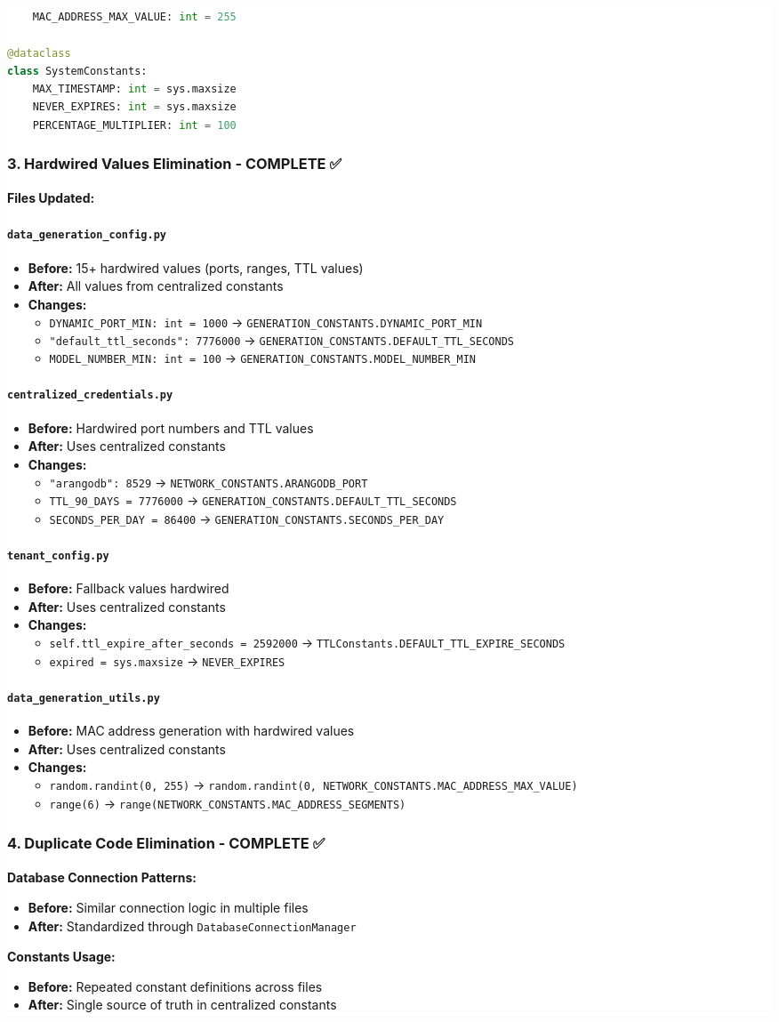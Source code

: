 ```python
    MAC_ADDRESS_MAX_VALUE: int = 255

@dataclass
class SystemConstants:
    MAX_TIMESTAMP: int = sys.maxsize
    NEVER_EXPIRES: int = sys.maxsize
    PERCENTAGE_MULTIPLIER: int = 100
```

### 3. Hardwired Values Elimination - COMPLETE ✅

**Files Updated:**

#### `data_generation_config.py`
- **Before:** 15+ hardwired values (ports, ranges, TTL values)
- **After:** All values from centralized constants
- **Changes:**
  - `DYNAMIC_PORT_MIN: int = 1000` → `GENERATION_CONSTANTS.DYNAMIC_PORT_MIN`
  - `"default_ttl_seconds": 7776000` → `GENERATION_CONSTANTS.DEFAULT_TTL_SECONDS`
  - `MODEL_NUMBER_MIN: int = 100` → `GENERATION_CONSTANTS.MODEL_NUMBER_MIN`

#### `centralized_credentials.py`
- **Before:** Hardwired port numbers and TTL values
- **After:** Uses centralized constants
- **Changes:**
  - `"arangodb": 8529` → `NETWORK_CONSTANTS.ARANGODB_PORT`
  - `TTL_90_DAYS = 7776000` → `GENERATION_CONSTANTS.DEFAULT_TTL_SECONDS`
  - `SECONDS_PER_DAY = 86400` → `GENERATION_CONSTANTS.SECONDS_PER_DAY`

#### `tenant_config.py`
- **Before:** Fallback values hardwired
- **After:** Uses centralized constants
- **Changes:**
  - `self.ttl_expire_after_seconds = 2592000` → `TTLConstants.DEFAULT_TTL_EXPIRE_SECONDS`
  - `expired = sys.maxsize` → `NEVER_EXPIRES`

#### `data_generation_utils.py`
- **Before:** MAC address generation with hardwired values
- **After:** Uses centralized constants
- **Changes:**
  - `random.randint(0, 255)` → `random.randint(0, NETWORK_CONSTANTS.MAC_ADDRESS_MAX_VALUE)`
  - `range(6)` → `range(NETWORK_CONSTANTS.MAC_ADDRESS_SEGMENTS)`

### 4. Duplicate Code Elimination - COMPLETE ✅

**Database Connection Patterns:**
- **Before:** Similar connection logic in multiple files
- **After:** Standardized through `DatabaseConnectionManager`

**Constants Usage:**
- **Before:** Repeated constant definitions across files
- **After:** Single source of truth in centralized constants
